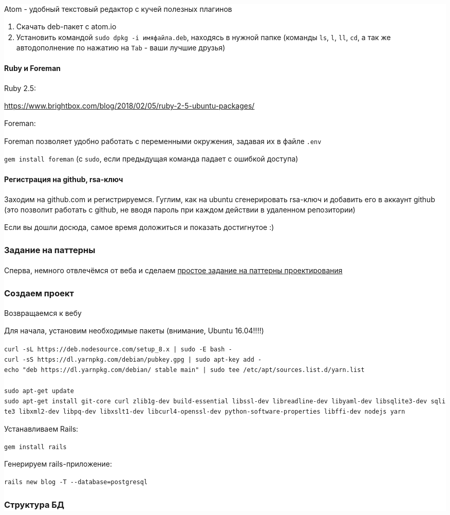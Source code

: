 Atom - удобный текстовый редактор с кучей полезных плагинов

1. Скачать deb-пакет с atom.io
2. Установить командой `sudo dpkg -i имяфайла.deb`, находясь в нужной папке (команды `ls`, `l`, `ll`, `cd`, а так же автодополнение по нажатию на `Tab` - ваши лучшие друзья)

#### Ruby и Foreman

Ruby 2.5:

https://www.brightbox.com/blog/2018/02/05/ruby-2-5-ubuntu-packages/

Foreman:

Foreman позволяет удобно работать с переменными окружения, задавая их в файле `.env`

`gem install foreman` (с `sudo`, если предыдущая команда падает с ошибкой доступа)

#### Регистрация на github, rsa-ключ

Заходим на github.com и регистрируемся. Гуглим, как на ubuntu сгенерировать rsa-ключ и добавить его в аккаунт github (это позволит работать с github, не вводя пароль при каждом действии в удаленном репозитории)

Если вы дошли досюда, самое время доложиться и показать достигнутое :)

### Задание на паттерны

Сперва, немного отвлечёмся от веба и сделаем [простое задание на паттерны проектирования](../common/pubsub_and_observer.md)

### Создаем проект

Возвращаемся к вебу

Для начала, установим необходимые пакеты (внимание, Ubuntu 16.04!!!!)

```
curl -sL https://deb.nodesource.com/setup_8.x | sudo -E bash -
curl -sS https://dl.yarnpkg.com/debian/pubkey.gpg | sudo apt-key add -
echo "deb https://dl.yarnpkg.com/debian/ stable main" | sudo tee /etc/apt/sources.list.d/yarn.list

sudo apt-get update
sudo apt-get install git-core curl zlib1g-dev build-essential libssl-dev libreadline-dev libyaml-dev libsqlite3-dev sqlite3 libxml2-dev libpq-dev libxslt1-dev libcurl4-openssl-dev python-software-properties libffi-dev nodejs yarn
```

Устанавливаем Rails:

`gem install rails`

Генерируем rails-приложение:

`rails new blog -T --database=postgresql`

### Структура БД
